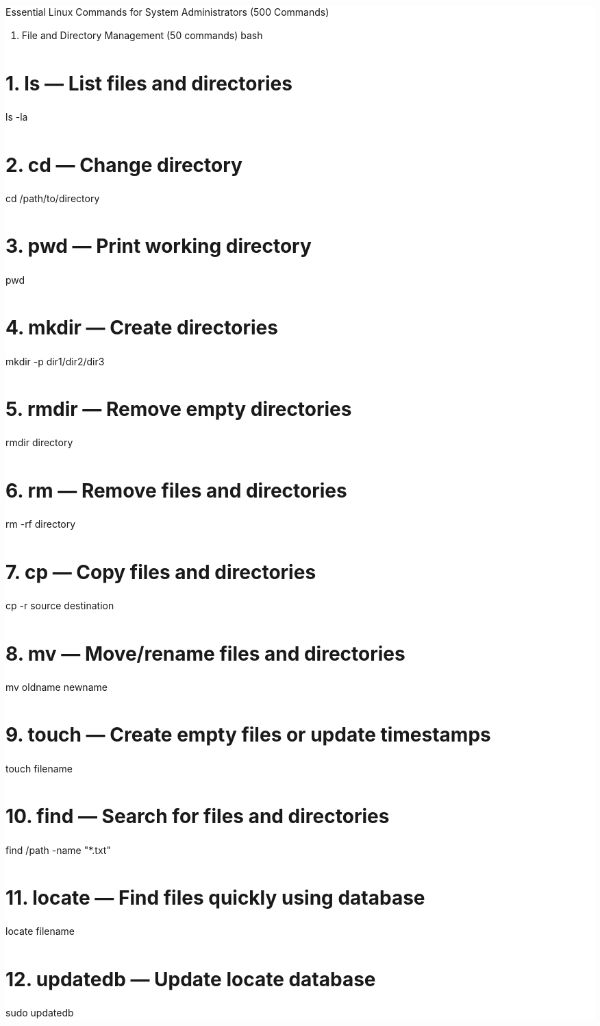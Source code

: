 Essential Linux Commands for System Administrators (500 Commands)
1. File and Directory Management (50 commands)
bash


# 1. ls — List files and directories
ls -la

# 2. cd — Change directory
cd /path/to/directory

# 3. pwd — Print working directory
pwd

# 4. mkdir — Create directories
mkdir -p dir1/dir2/dir3

# 5. rmdir — Remove empty directories
rmdir directory

# 6. rm — Remove files and directories
rm -rf directory

# 7. cp — Copy files and directories
cp -r source destination

# 8. mv — Move/rename files and directories
mv oldname newname

# 9. touch — Create empty files or update timestamps
touch filename

# 10. find — Search for files and directories
find /path -name "*.txt"

# 11. locate — Find files quickly using database
locate filename

# 12. updatedb — Update locate database
sudo updatedb
